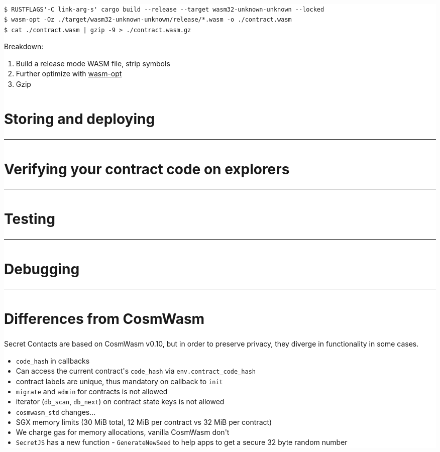 ```
$ RUSTFLAGS'-C link-arg-s' cargo build --release --target wasm32-unknown-unknown --locked
$ wasm-opt -Oz ./target/wasm32-unknown-unknown/release/*.wasm -o ./contract.wasm
$ cat ./contract.wasm | gzip -9 > ./contract.wasm.gz

```

Breakdown:

1.  Build a release mode WASM file, strip symbols
2.  Further optimize with [wasm-opt](https://github.com/WebAssembly/binaryen)
3.  Gzip

# Storing and deploying
-------------------------------------------------

# Verifying your contract code on explorers
-----------------------------------------------------------------------------------------

# Testing
---------------------

# Debugging
-------------------------

# Differences from CosmWasm


Secret Contacts are based on CosmWasm v0.10, but in order to preserve privacy, they diverge in functionality in some cases.

*   `code_hash` in callbacks
*   Can access the current contract's `code_hash` via `env.contract_code_hash`
*   contract labels are unique, thus mandatory on callback to `init`
*   `migrate` and `admin` for contracts is not allowed
*   iterator (`db_scan`, `db_next`) on contract state keys is not allowed
*   `cosmwasm_std` changes...
*   SGX memory limits (30 MiB total, 12 MiB per contract vs 32 MiB per contract)
*   We charge gas for memory allocations, vanilla CosmWasm don't
*   `SecretJS` has a new function - `GenerateNewSeed` to help apps to get a secure 32 byte random number
